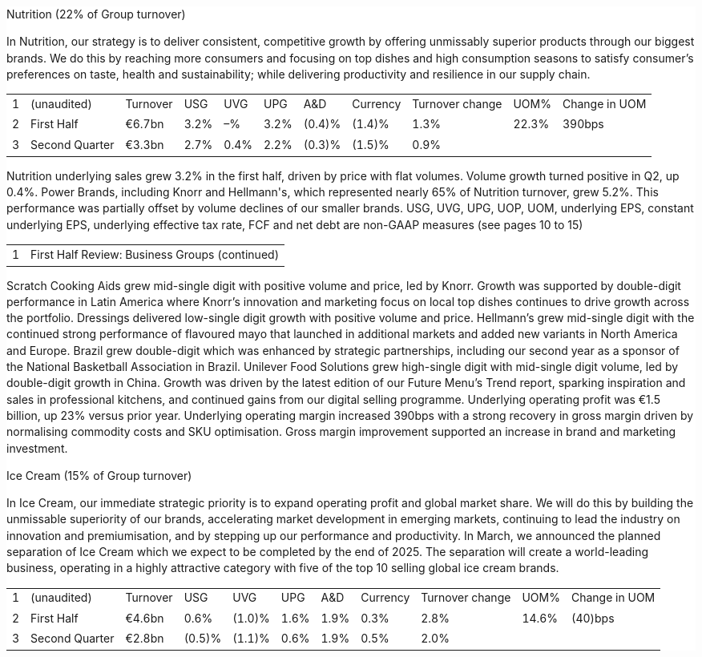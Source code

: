 Nutrition (22% of Group turnover)

In Nutrition, our strategy is to deliver consistent, competitive growth by offering unmissably superior products through our biggest brands. We do this by reaching more consumers and focusing on top dishes and high consumption seasons to satisfy consumer’s preferences on taste, health and sustainability; while delivering productivity and resilience in our supply chain.

|    |                |          |      |      |      |        |          |                 |       |               |
|---:|:---------------|:---------|:-----|:-----|:-----|:-------|:---------|:----------------|:------|:--------------|
|  1 | (unaudited)    | Turnover | USG  | UVG  | UPG  | A&D    | Currency | Turnover change | UOM%  | Change in UOM |
|  2 | First Half     | €6.7bn   | 3.2% | –%   | 3.2% | (0.4)% | (1.4)%   | 1.3%            | 22.3% | 390bps        |
|  3 | Second Quarter | €3.3bn   | 2.7% | 0.4% | 2.2% | (0.3)% | (1.5)%   | 0.9%            |       |               |

Nutrition underlying sales grew 3.2% in the first half, driven by price with flat volumes. Volume growth turned positive in Q2, up 0.4%. Power Brands, including Knorr and Hellmann's, which represented nearly 65% of Nutrition turnover, grew 5.2%. This performance was partially offset by volume declines of our smaller brands. 
USG, UVG, UPG, UOP, UOM, underlying EPS, constant underlying EPS, underlying effective tax rate, FCF and net debt are non-GAAP measures (see pages 10 to 15)



|    |                                                |
|---:|:-----------------------------------------------|
|  1 | First Half Review: Business Groups (continued) |

Scratch Cooking Aids grew mid-single digit with positive volume and price, led by Knorr. Growth was supported by double-digit performance in Latin America where Knorr’s innovation and marketing focus on local top dishes continues to drive growth across the portfolio. 
Dressings delivered low-single digit growth with positive volume and price. Hellmann’s grew mid-single digit with the continued strong performance of flavoured mayo that launched in additional markets and added new variants in North America and Europe. Brazil grew double-digit which was enhanced by strategic partnerships, including our second year as a sponsor of the National Basketball Association in Brazil.
Unilever Food Solutions grew high-single digit with mid-single digit volume, led by double-digit growth in China. Growth was driven by the latest edition of our Future Menu’s Trend report, sparking inspiration and sales in professional kitchens, and continued gains from our digital selling programme.
Underlying operating profit was €1.5 billion, up 23% versus prior year. Underlying operating margin increased 390bps with a strong recovery in gross margin driven by normalising commodity costs and SKU optimisation. Gross margin improvement supported an increase in brand and marketing investment.

Ice Cream (15% of Group turnover)

In Ice Cream, our immediate strategic priority is to expand operating profit and global market share. We will do this by building the unmissable superiority of our brands, accelerating market development in emerging markets, continuing to lead the industry on innovation and premiumisation, and by stepping up our performance and productivity. In March, we announced the planned separation of Ice Cream which we expect to be completed by the end of 2025. The separation will create a world-leading business, operating in a highly attractive category with five of the top 10 selling global ice cream brands.

|    |                |          |        |        |      |      |          |                 |       |               |
|---:|:---------------|:---------|:-------|:-------|:-----|:-----|:---------|:----------------|:------|:--------------|
|  1 | (unaudited)    | Turnover | USG    | UVG    | UPG  | A&D  | Currency | Turnover change | UOM%  | Change in UOM |
|  2 | First Half     | €4.6bn   | 0.6%   | (1.0)% | 1.6% | 1.9% | 0.3%     | 2.8%            | 14.6% | (40)bps       |
|  3 | Second Quarter | €2.8bn   | (0.5)% | (1.1)% | 0.6% | 1.9% | 0.5%     | 2.0%            |       |               |
